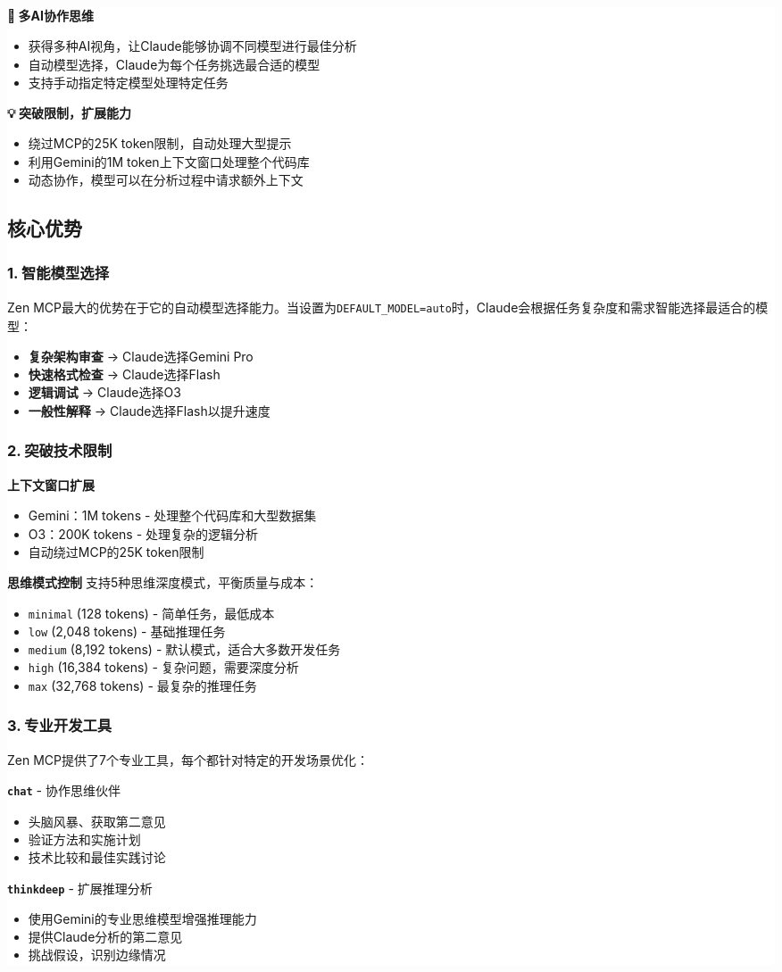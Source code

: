 **🧠 多AI协作思维**

- 获得多种AI视角，让Claude能够协调不同模型进行最佳分析
- 自动模型选择，Claude为每个任务挑选最合适的模型
- 支持手动指定特定模型处理特定任务

**💡 突破限制，扩展能力**

- 绕过MCP的25K token限制，自动处理大型提示
- 利用Gemini的1M token上下文窗口处理整个代码库
- 动态协作，模型可以在分析过程中请求额外上下文

## 核心优势

### 1. 智能模型选择

Zen MCP最大的优势在于它的自动模型选择能力。当设置为`DEFAULT_MODEL=auto`时，Claude会根据任务复杂度和需求智能选择最适合的模型：

- **复杂架构审查** → Claude选择Gemini Pro
- **快速格式检查** → Claude选择Flash
- **逻辑调试** → Claude选择O3
- **一般性解释** → Claude选择Flash以提升速度

### 2. 突破技术限制

**上下文窗口扩展**

- Gemini：1M tokens - 处理整个代码库和大型数据集
- O3：200K tokens - 处理复杂的逻辑分析
- 自动绕过MCP的25K token限制

**思维模式控制**
支持5种思维深度模式，平衡质量与成本：

- `minimal` (128 tokens) - 简单任务，最低成本
- `low` (2,048 tokens) - 基础推理任务
- `medium` (8,192 tokens) - 默认模式，适合大多数开发任务
- `high` (16,384 tokens) - 复杂问题，需要深度分析
- `max` (32,768 tokens) - 最复杂的推理任务

### 3. 专业开发工具

Zen MCP提供了7个专业工具，每个都针对特定的开发场景优化：

**`chat`** - 协作思维伙伴

- 头脑风暴、获取第二意见
- 验证方法和实施计划
- 技术比较和最佳实践讨论

**`thinkdeep`** - 扩展推理分析

- 使用Gemini的专业思维模型增强推理能力
- 提供Claude分析的第二意见
- 挑战假设，识别边缘情况
